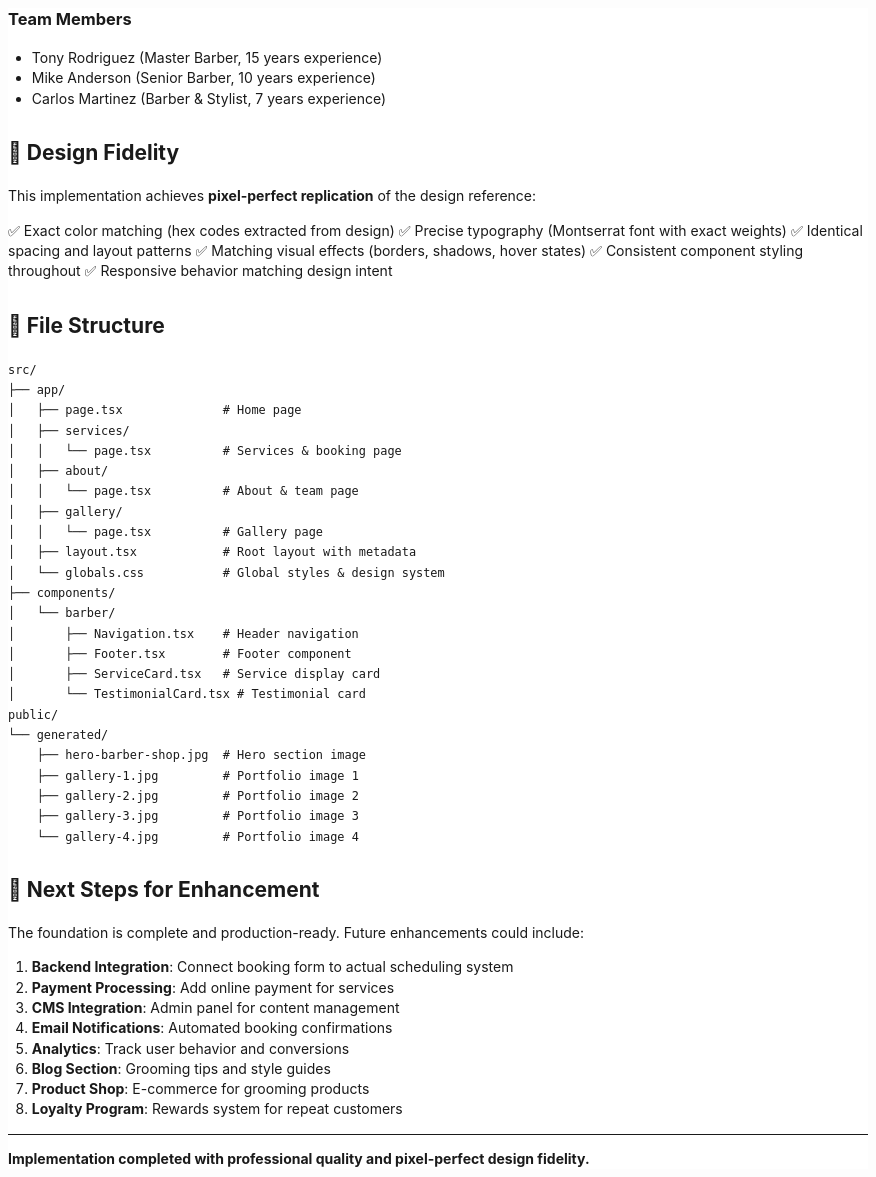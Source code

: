 ### Team Members
- Tony Rodriguez (Master Barber, 15 years experience)
- Mike Anderson (Senior Barber, 10 years experience)
- Carlos Martinez (Barber & Stylist, 7 years experience)

## 🎨 Design Fidelity

This implementation achieves **pixel-perfect replication** of the design reference:

✅ Exact color matching (hex codes extracted from design)
✅ Precise typography (Montserrat font with exact weights)
✅ Identical spacing and layout patterns
✅ Matching visual effects (borders, shadows, hover states)
✅ Consistent component styling throughout
✅ Responsive behavior matching design intent

## 📝 File Structure

```
src/
├── app/
│   ├── page.tsx              # Home page
│   ├── services/
│   │   └── page.tsx          # Services & booking page
│   ├── about/
│   │   └── page.tsx          # About & team page
│   ├── gallery/
│   │   └── page.tsx          # Gallery page
│   ├── layout.tsx            # Root layout with metadata
│   └── globals.css           # Global styles & design system
├── components/
│   └── barber/
│       ├── Navigation.tsx    # Header navigation
│       ├── Footer.tsx        # Footer component
│       ├── ServiceCard.tsx   # Service display card
│       └── TestimonialCard.tsx # Testimonial card
public/
└── generated/
    ├── hero-barber-shop.jpg  # Hero section image
    ├── gallery-1.jpg         # Portfolio image 1
    ├── gallery-2.jpg         # Portfolio image 2
    ├── gallery-3.jpg         # Portfolio image 3
    └── gallery-4.jpg         # Portfolio image 4
```

## 🌟 Next Steps for Enhancement

The foundation is complete and production-ready. Future enhancements could include:

1. **Backend Integration**: Connect booking form to actual scheduling system
2. **Payment Processing**: Add online payment for services
3. **CMS Integration**: Admin panel for content management
4. **Email Notifications**: Automated booking confirmations
5. **Analytics**: Track user behavior and conversions
6. **Blog Section**: Grooming tips and style guides
7. **Product Shop**: E-commerce for grooming products
8. **Loyalty Program**: Rewards system for repeat customers

---

**Implementation completed with professional quality and pixel-perfect design fidelity.**
